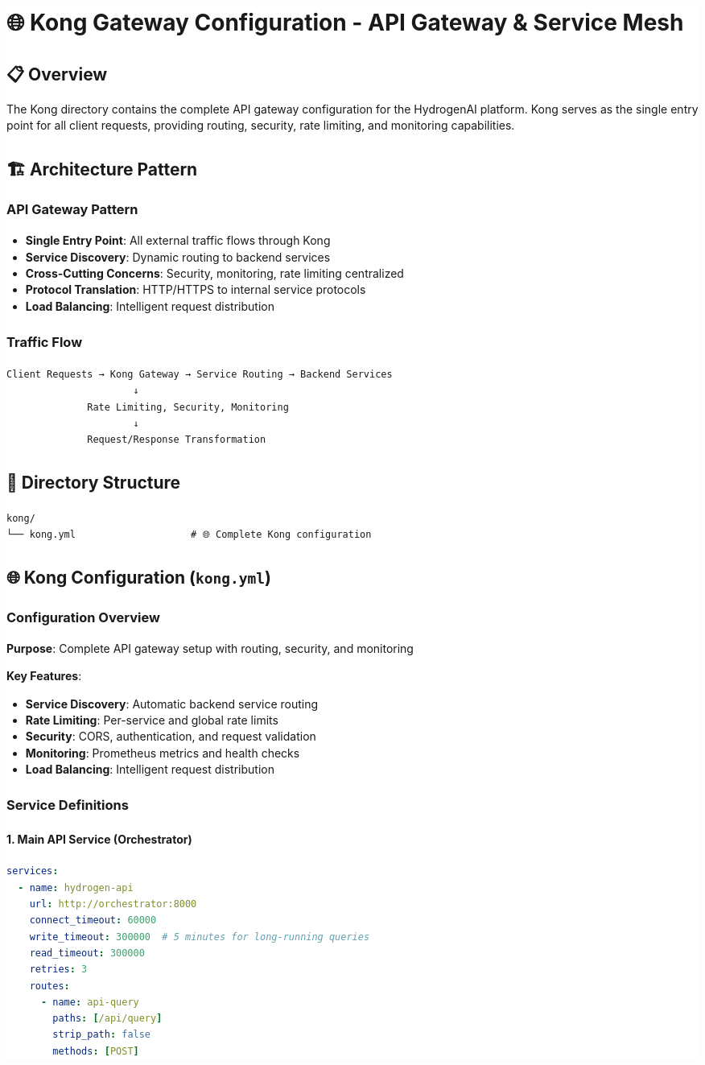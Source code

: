 # 🌐 Kong Gateway Configuration - API Gateway & Service Mesh

## 📋 **Overview**
The Kong directory contains the complete API gateway configuration for the HydrogenAI platform. Kong serves as the single entry point for all client requests, providing routing, security, rate limiting, and monitoring capabilities.

## 🏗️ **Architecture Pattern**

### **API Gateway Pattern**
- **Single Entry Point**: All external traffic flows through Kong
- **Service Discovery**: Dynamic routing to backend services
- **Cross-Cutting Concerns**: Security, monitoring, rate limiting centralized
- **Protocol Translation**: HTTP/HTTPS to internal service protocols
- **Load Balancing**: Intelligent request distribution

### **Traffic Flow**
```
Client Requests → Kong Gateway → Service Routing → Backend Services
                      ↓
              Rate Limiting, Security, Monitoring
                      ↓
              Request/Response Transformation
```

## 📁 **Directory Structure**

```
kong/
└── kong.yml                    # 🌐 Complete Kong configuration
```

## 🌐 **Kong Configuration (`kong.yml`)**

### **Configuration Overview**
**Purpose**: Complete API gateway setup with routing, security, and monitoring

**Key Features**:
- **Service Discovery**: Automatic backend service routing
- **Rate Limiting**: Per-service and global rate limits
- **Security**: CORS, authentication, and request validation
- **Monitoring**: Prometheus metrics and health checks
- **Load Balancing**: Intelligent request distribution

### **Service Definitions**

#### **1. Main API Service (Orchestrator)**
```yaml
services:
  - name: hydrogen-api
    url: http://orchestrator:8000
    connect_timeout: 60000
    write_timeout: 300000  # 5 minutes for long-running queries
    read_timeout: 300000
    retries: 3
    routes:
      - name: api-query
        paths: [/api/query]
        strip_path: false
        methods: [POST]
```